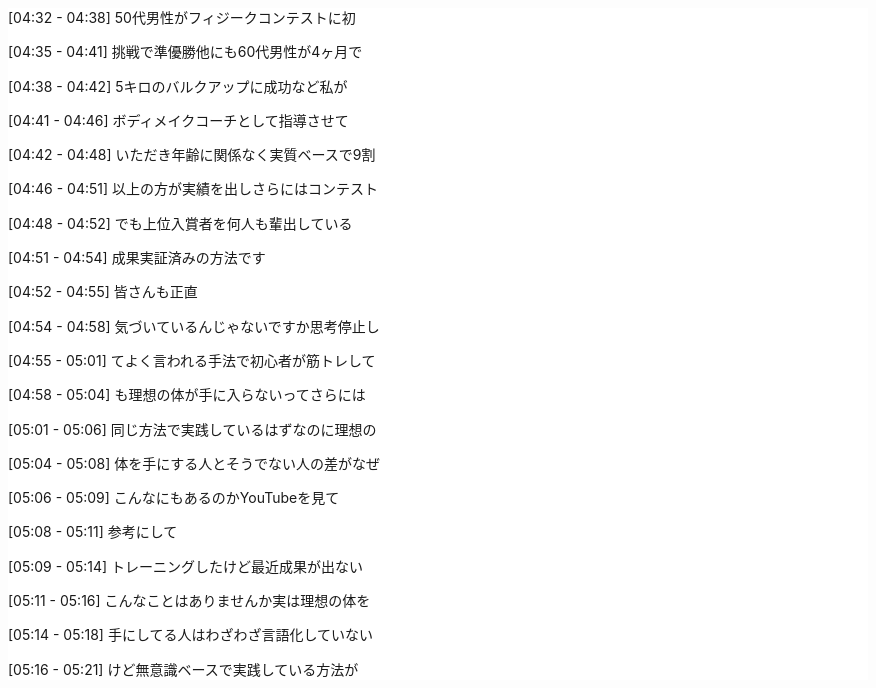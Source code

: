 [04:32 - 04:38]
50代男性がフィジークコンテストに初

[04:35 - 04:41]
挑戦で準優勝他にも60代男性が4ヶ月で

[04:38 - 04:42]
5キロのバルクアップに成功など私が

[04:41 - 04:46]
ボディメイクコーチとして指導させて

[04:42 - 04:48]
いただき年齢に関係なく実質ベースで9割

[04:46 - 04:51]
以上の方が実績を出しさらにはコンテスト

[04:48 - 04:52]
でも上位入賞者を何人も輩出している

[04:51 - 04:54]
成果実証済みの方法です

[04:52 - 04:55]
皆さんも正直

[04:54 - 04:58]
気づいているんじゃないですか思考停止し

[04:55 - 05:01]
てよく言われる手法で初心者が筋トレして

[04:58 - 05:04]
も理想の体が手に入らないってさらには

[05:01 - 05:06]
同じ方法で実践しているはずなのに理想の

[05:04 - 05:08]
体を手にする人とそうでない人の差がなぜ

[05:06 - 05:09]
こんなにもあるのかYouTubeを見て

[05:08 - 05:11]
参考にして

[05:09 - 05:14]
トレーニングしたけど最近成果が出ない

[05:11 - 05:16]
こんなことはありませんか実は理想の体を

[05:14 - 05:18]
手にしてる人はわざわざ言語化していない

[05:16 - 05:21]
けど無意識ベースで実践している方法が
